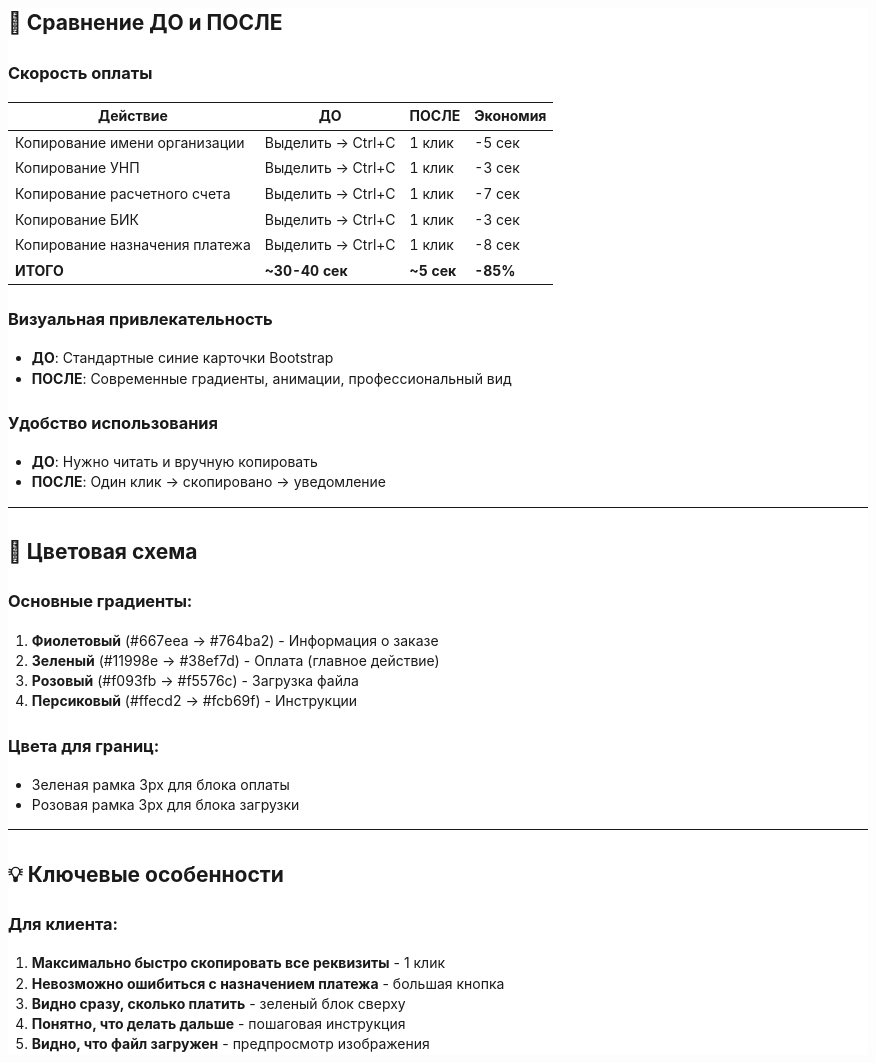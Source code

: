 
## 🚀 Сравнение ДО и ПОСЛЕ

### Скорость оплаты

| Действие | ДО | ПОСЛЕ | Экономия |
|----------|-----|--------|----------|
| Копирование имени организации | Выделить → Ctrl+C | 1 клик | -5 сек |
| Копирование УНП | Выделить → Ctrl+C | 1 клик | -3 сек |
| Копирование расчетного счета | Выделить → Ctrl+C | 1 клик | -7 сек |
| Копирование БИК | Выделить → Ctrl+C | 1 клик | -3 сек |
| Копирование назначения платежа | Выделить → Ctrl+C | 1 клик | -8 сек |
| **ИТОГО** | **~30-40 сек** | **~5 сек** | **-85%** |

### Визуальная привлекательность

- **ДО**: Стандартные синие карточки Bootstrap
- **ПОСЛЕ**: Современные градиенты, анимации, профессиональный вид

### Удобство использования

- **ДО**: Нужно читать и вручную копировать
- **ПОСЛЕ**: Один клик → скопировано → уведомление

---

## 🎨 Цветовая схема

### Основные градиенты:
1. **Фиолетовый** (#667eea → #764ba2) - Информация о заказе
2. **Зеленый** (#11998e → #38ef7d) - Оплата (главное действие)
3. **Розовый** (#f093fb → #f5576c) - Загрузка файла
4. **Персиковый** (#ffecd2 → #fcb69f) - Инструкции

### Цвета для границ:
- Зеленая рамка 3px для блока оплаты
- Розовая рамка 3px для блока загрузки

---

## 💡 Ключевые особенности

### Для клиента:
1. **Максимально быстро скопировать все реквизиты** - 1 клик
2. **Невозможно ошибиться с назначением платежа** - большая кнопка
3. **Видно сразу, сколько платить** - зеленый блок сверху
4. **Понятно, что делать дальше** - пошаговая инструкция
5. **Видно, что файл загружен** - предпросмотр изображения
